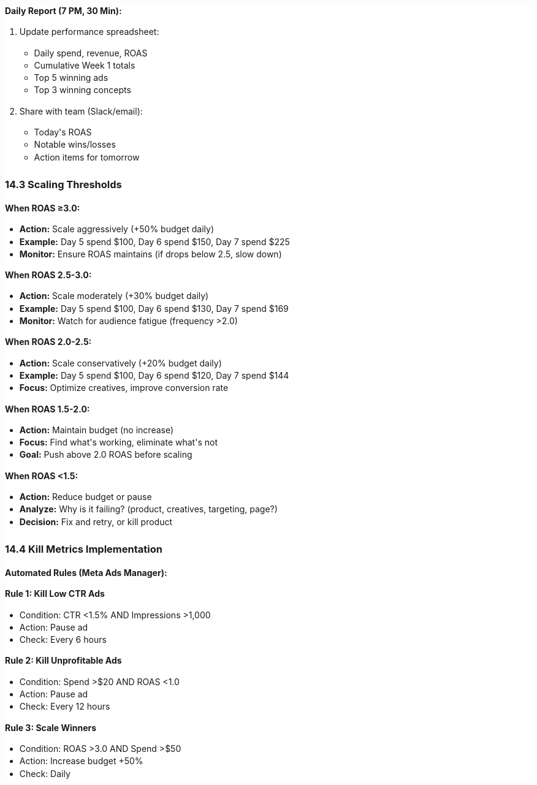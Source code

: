 **Daily Report (7 PM, 30 Min):**
1. Update performance spreadsheet:
   - Daily spend, revenue, ROAS
   - Cumulative Week 1 totals
   - Top 5 winning ads
   - Top 3 winning concepts

2. Share with team (Slack/email):
   - Today's ROAS
   - Notable wins/losses
   - Action items for tomorrow

### 14.3 Scaling Thresholds

**When ROAS ≥3.0:**
- **Action:** Scale aggressively (+50% budget daily)
- **Example:** Day 5 spend $100, Day 6 spend $150, Day 7 spend $225
- **Monitor:** Ensure ROAS maintains (if drops below 2.5, slow down)

**When ROAS 2.5-3.0:**
- **Action:** Scale moderately (+30% budget daily)
- **Example:** Day 5 spend $100, Day 6 spend $130, Day 7 spend $169
- **Monitor:** Watch for audience fatigue (frequency >2.0)

**When ROAS 2.0-2.5:**
- **Action:** Scale conservatively (+20% budget daily)
- **Example:** Day 5 spend $100, Day 6 spend $120, Day 7 spend $144
- **Focus:** Optimize creatives, improve conversion rate

**When ROAS 1.5-2.0:**
- **Action:** Maintain budget (no increase)
- **Focus:** Find what's working, eliminate what's not
- **Goal:** Push above 2.0 ROAS before scaling

**When ROAS <1.5:**
- **Action:** Reduce budget or pause
- **Analyze:** Why is it failing? (product, creatives, targeting, page?)
- **Decision:** Fix and retry, or kill product

### 14.4 Kill Metrics Implementation

**Automated Rules (Meta Ads Manager):**

**Rule 1: Kill Low CTR Ads**
- Condition: CTR <1.5% AND Impressions >1,000
- Action: Pause ad
- Check: Every 6 hours

**Rule 2: Kill Unprofitable Ads**
- Condition: Spend >$20 AND ROAS <1.0
- Action: Pause ad
- Check: Every 12 hours

**Rule 3: Scale Winners**
- Condition: ROAS >3.0 AND Spend >$50
- Action: Increase budget +50%
- Check: Daily
